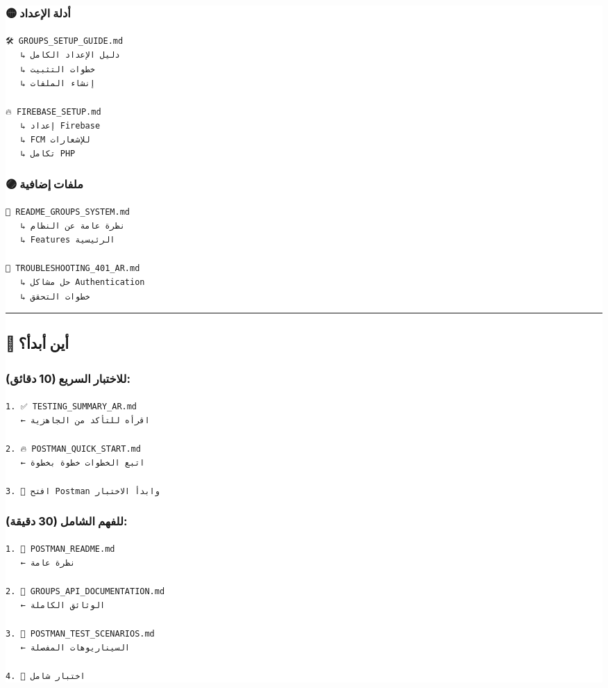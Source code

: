 ### 🟡 أدلة الإعداد
```
🛠️ GROUPS_SETUP_GUIDE.md
   ↳ دليل الإعداد الكامل
   ↳ خطوات التثبيت
   ↳ إنشاء الملفات

🔥 FIREBASE_SETUP.md
   ↳ إعداد Firebase
   ↳ FCM للإشعارات
   ↳ تكامل PHP
```

### 🟣 ملفات إضافية
```
📖 README_GROUPS_SYSTEM.md
   ↳ نظرة عامة عن النظام
   ↳ Features الرئيسية

🔧 TROUBLESHOOTING_401_AR.md
   ↳ حل مشاكل Authentication
   ↳ خطوات التحقق
```

---

## 🎯 أين أبدأ؟

### للاختبار السريع (10 دقائق):
```
1. ✅ TESTING_SUMMARY_AR.md
   ← اقرأه للتأكد من الجاهزية

2. 🔥 POSTMAN_QUICK_START.md
   ← اتبع الخطوات خطوة بخطوة

3. 🧪 افتح Postman وابدأ الاختبار
```

### للفهم الشامل (30 دقيقة):
```
1. 📘 POSTMAN_README.md
   ← نظرة عامة

2. 📙 GROUPS_API_DOCUMENTATION.md
   ← الوثائق الكاملة

3. 📗 POSTMAN_TEST_SCENARIOS.md
   ← السيناريوهات المفصلة

4. 🧪 اختبار شامل
```
